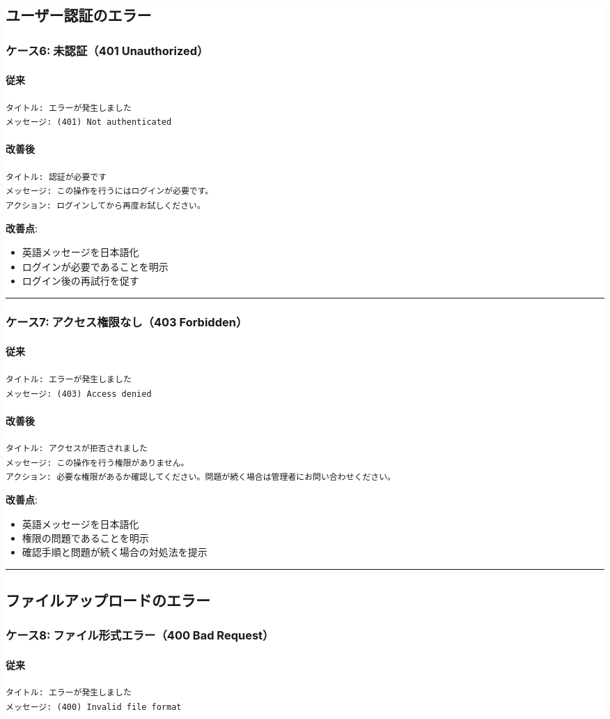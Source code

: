 
## ユーザー認証のエラー

### ケース6: 未認証（401 Unauthorized）

#### 従来
```
タイトル: エラーが発生しました
メッセージ: (401) Not authenticated
```

#### 改善後
```
タイトル: 認証が必要です
メッセージ: この操作を行うにはログインが必要です。
アクション: ログインしてから再度お試しください。
```

**改善点**:
- 英語メッセージを日本語化
- ログインが必要であることを明示
- ログイン後の再試行を促す

---

### ケース7: アクセス権限なし（403 Forbidden）

#### 従来
```
タイトル: エラーが発生しました
メッセージ: (403) Access denied
```

#### 改善後
```
タイトル: アクセスが拒否されました
メッセージ: この操作を行う権限がありません。
アクション: 必要な権限があるか確認してください。問題が続く場合は管理者にお問い合わせください。
```

**改善点**:
- 英語メッセージを日本語化
- 権限の問題であることを明示
- 確認手順と問題が続く場合の対処法を提示

---

## ファイルアップロードのエラー

### ケース8: ファイル形式エラー（400 Bad Request）

#### 従来
```
タイトル: エラーが発生しました
メッセージ: (400) Invalid file format
```
